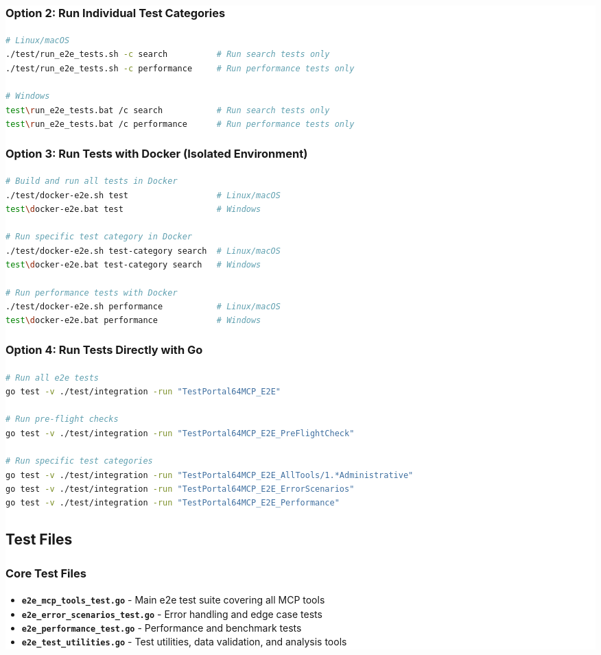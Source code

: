 ### Option 2: Run Individual Test Categories

```bash
# Linux/macOS
./test/run_e2e_tests.sh -c search          # Run search tests only
./test/run_e2e_tests.sh -c performance     # Run performance tests only

# Windows
test\run_e2e_tests.bat /c search           # Run search tests only
test\run_e2e_tests.bat /c performance      # Run performance tests only
```

### Option 3: Run Tests with Docker (Isolated Environment)

```bash
# Build and run all tests in Docker
./test/docker-e2e.sh test                  # Linux/macOS
test\docker-e2e.bat test                   # Windows

# Run specific test category in Docker
./test/docker-e2e.sh test-category search  # Linux/macOS
test\docker-e2e.bat test-category search   # Windows

# Run performance tests with Docker
./test/docker-e2e.sh performance           # Linux/macOS
test\docker-e2e.bat performance            # Windows
```

### Option 4: Run Tests Directly with Go

```bash
# Run all e2e tests
go test -v ./test/integration -run "TestPortal64MCP_E2E"

# Run pre-flight checks
go test -v ./test/integration -run "TestPortal64MCP_E2E_PreFlightCheck"

# Run specific test categories
go test -v ./test/integration -run "TestPortal64MCP_E2E_AllTools/1.*Administrative"
go test -v ./test/integration -run "TestPortal64MCP_E2E_ErrorScenarios"
go test -v ./test/integration -run "TestPortal64MCP_E2E_Performance"
```

## Test Files

### Core Test Files

- **`e2e_mcp_tools_test.go`** - Main e2e test suite covering all MCP tools
- **`e2e_error_scenarios_test.go`** - Error handling and edge case tests
- **`e2e_performance_test.go`** - Performance and benchmark tests
- **`e2e_test_utilities.go`** - Test utilities, data validation, and analysis tools
